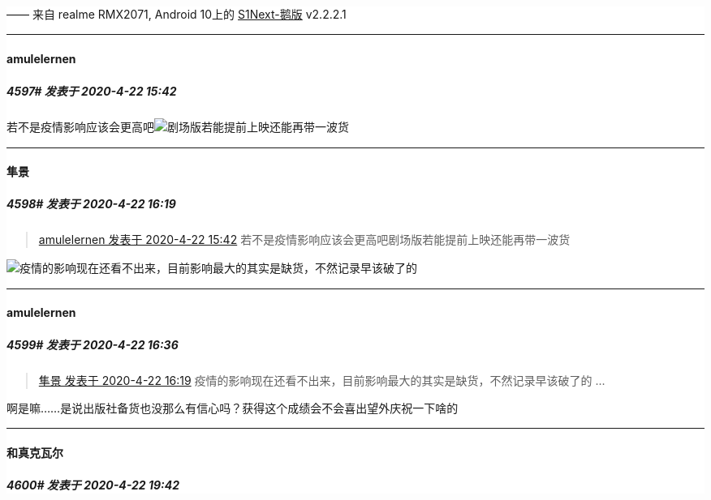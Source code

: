 —— 来自 realme RMX2071, Android 10上的 [S1Next-鹅版](https://github.com/ykrank/S1-Next/releases) v2.2.2.1







-----

####  amulelernen  
##### 4597#       发表于 2020-4-22 15:42




若不是疫情影响应该会更高吧<img src="https://static.saraba1st.com/image/smiley/face2017/066.png" referrerpolicy="no-referrer">剧场版若能提前上映还能再带一波货







-----

####  隼景  
##### 4598#       发表于 2020-4-22 16:19



<blockquote><a href="httphttps://bbs.saraba1st.com/2b/forum.php?mod=redirect&amp;goto=findpost&amp;pid=47164814&amp;ptid=1577554" target="_blank">amulelernen 发表于 2020-4-22 15:42</a>
若不是疫情影响应该会更高吧剧场版若能提前上映还能再带一波货</blockquote>
<img src="https://static.saraba1st.com/image/smiley/face2017/068.png" referrerpolicy="no-referrer">疫情的影响现在还看不出来，目前影响最大的其实是缺货，不然记录早该破了的







-----

####  amulelernen  
##### 4599#       发表于 2020-4-22 16:36



<blockquote><a href="httphttps://bbs.saraba1st.com/2b/forum.php?mod=redirect&amp;goto=findpost&amp;pid=47165169&amp;ptid=1577554" target="_blank">隼景 发表于 2020-4-22 16:19</a>
疫情的影响现在还看不出来，目前影响最大的其实是缺货，不然记录早该破了的 ...</blockquote>
啊是嘛……是说出版社备货也没那么有信心吗？获得这个成绩会不会喜出望外庆祝一下啥的







-----

####  和真克瓦尔  
##### 4600#       发表于 2020-4-22 19:42

